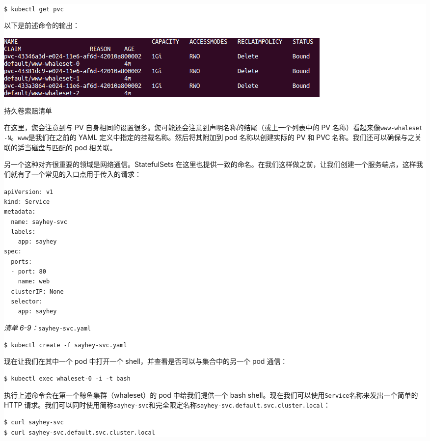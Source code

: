 ```
$ kubectl get pvc

```

以下是前述命令的输出：

![](img/B06302_06_08.png)

持久卷索赔清单

在这里，您会注意到与 PV 自身相同的设置很多。您可能还会注意到声明名称的结尾（或上一个列表中的 PV 名称）看起来像`www-whaleset-N`。`www`是我们在之前的 YAML 定义中指定的挂载名称。然后将其附加到 pod 名称以创建实际的 PV 和 PVC 名称。我们还可以确保与之关联的适当磁盘与匹配的 pod 相关联。

另一个这种对齐很重要的领域是网络通信。StatefulSets 在这里也提供一致的命名。在我们这样做之前，让我们创建一个服务端点，这样我们就有了一个常见的入口点用于传入的请求：

```
apiVersion: v1
kind: Service
metadata:
  name: sayhey-svc
  labels:
    app: sayhey
spec:
  ports:
  - port: 80
    name: web
  clusterIP: None
  selector:
    app: sayhey

```

*清单 6-9：*`sayhey-svc.yaml`

```
$ kubectl create -f sayhey-svc.yaml

```

现在让我们在其中一个 pod 中打开一个 shell，并查看是否可以与集合中的另一个 pod 通信：

```
$ kubectl exec whaleset-0 -i -t bash

```

执行上述命令会在第一个鲸鱼集群（whaleset）的 pod 中给我们提供一个 bash shell。现在我们可以使用`Service`名称来发出一个简单的 HTTP 请求。我们可以同时使用简称`sayhey-svc`和完全限定名称`sayhey-svc.default.svc.cluster.local`：

```
$ curl sayhey-svc
$ curl sayhey-svc.default.svc.cluster.local

```
